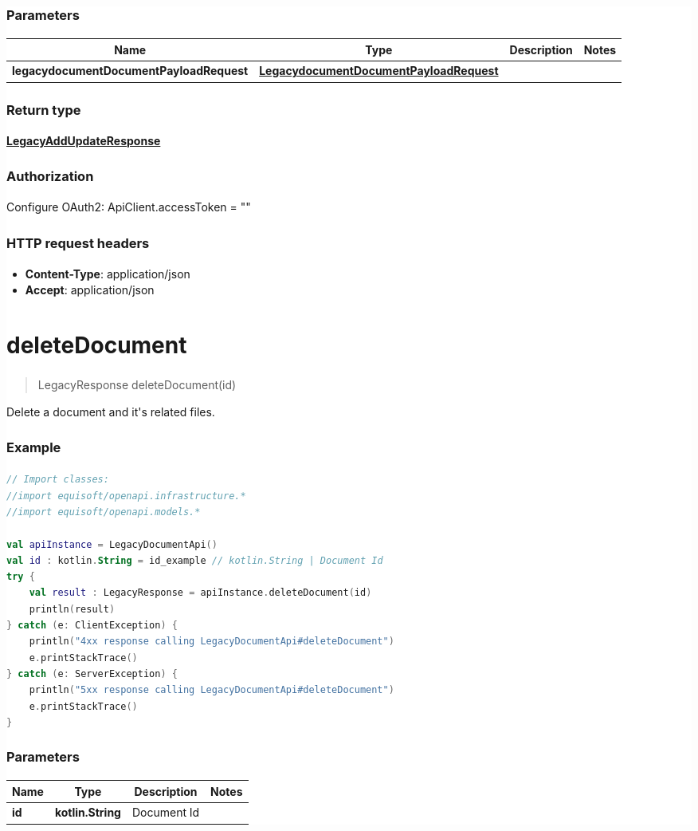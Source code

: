 ### Parameters

Name | Type | Description  | Notes
------------- | ------------- | ------------- | -------------
 **legacydocumentDocumentPayloadRequest** | [**LegacydocumentDocumentPayloadRequest**](LegacydocumentDocumentPayloadRequest.md)|  |

### Return type

[**LegacyAddUpdateResponse**](LegacyAddUpdateResponse.md)

### Authorization


Configure OAuth2:
    ApiClient.accessToken = ""

### HTTP request headers

 - **Content-Type**: application/json
 - **Accept**: application/json

<a name="deleteDocument"></a>
# **deleteDocument**
> LegacyResponse deleteDocument(id)

Delete a document and it&#39;s related files.

### Example
```kotlin
// Import classes:
//import equisoft/openapi.infrastructure.*
//import equisoft/openapi.models.*

val apiInstance = LegacyDocumentApi()
val id : kotlin.String = id_example // kotlin.String | Document Id
try {
    val result : LegacyResponse = apiInstance.deleteDocument(id)
    println(result)
} catch (e: ClientException) {
    println("4xx response calling LegacyDocumentApi#deleteDocument")
    e.printStackTrace()
} catch (e: ServerException) {
    println("5xx response calling LegacyDocumentApi#deleteDocument")
    e.printStackTrace()
}
```

### Parameters

Name | Type | Description  | Notes
------------- | ------------- | ------------- | -------------
 **id** | **kotlin.String**| Document Id |

